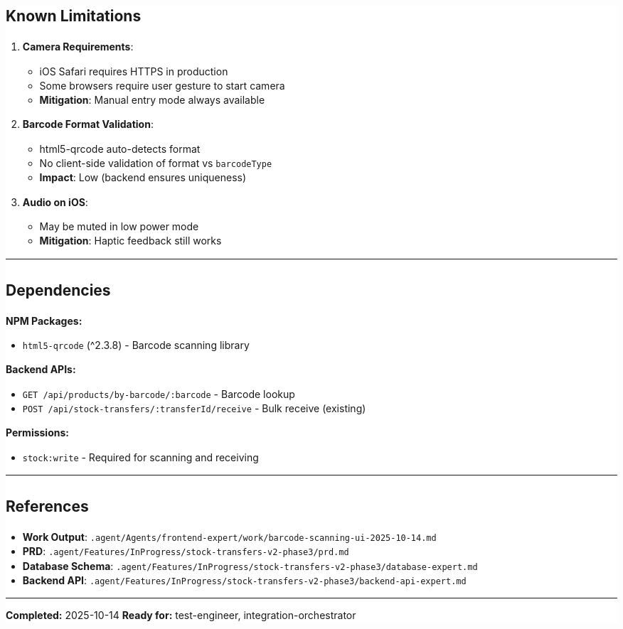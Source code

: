 
## Known Limitations

1. **Camera Requirements**:
   - iOS Safari requires HTTPS in production
   - Some browsers require user gesture to start camera
   - **Mitigation**: Manual entry mode always available

2. **Barcode Format Validation**:
   - html5-qrcode auto-detects format
   - No client-side validation of format vs `barcodeType`
   - **Impact**: Low (backend ensures uniqueness)

3. **Audio on iOS**:
   - May be muted in low power mode
   - **Mitigation**: Haptic feedback still works

---

## Dependencies

**NPM Packages:**
- `html5-qrcode` (^2.3.8) - Barcode scanning library

**Backend APIs:**
- `GET /api/products/by-barcode/:barcode` - Barcode lookup
- `POST /api/stock-transfers/:transferId/receive` - Bulk receive (existing)

**Permissions:**
- `stock:write` - Required for scanning and receiving

---

## References

- **Work Output**: `.agent/Agents/frontend-expert/work/barcode-scanning-ui-2025-10-14.md`
- **PRD**: `.agent/Features/InProgress/stock-transfers-v2-phase3/prd.md`
- **Database Schema**: `.agent/Features/InProgress/stock-transfers-v2-phase3/database-expert.md`
- **Backend API**: `.agent/Features/InProgress/stock-transfers-v2-phase3/backend-api-expert.md`

---

**Completed:** 2025-10-14
**Ready for:** test-engineer, integration-orchestrator
